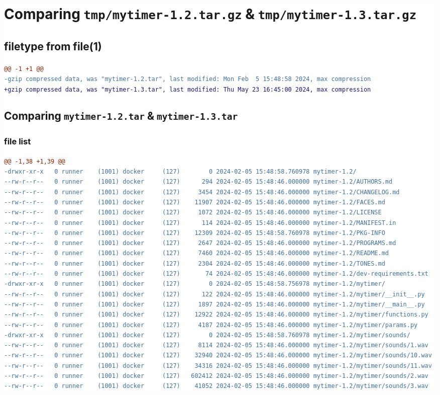 # Comparing `tmp/mytimer-1.2.tar.gz` & `tmp/mytimer-1.3.tar.gz`

## filetype from file(1)

```diff
@@ -1 +1 @@
-gzip compressed data, was "mytimer-1.2.tar", last modified: Mon Feb  5 15:48:58 2024, max compression
+gzip compressed data, was "mytimer-1.3.tar", last modified: Thu May 23 16:45:00 2024, max compression
```

## Comparing `mytimer-1.2.tar` & `mytimer-1.3.tar`

### file list

```diff
@@ -1,38 +1,39 @@
-drwxr-xr-x   0 runner    (1001) docker     (127)        0 2024-02-05 15:48:58.760978 mytimer-1.2/
--rw-r--r--   0 runner    (1001) docker     (127)      294 2024-02-05 15:48:46.000000 mytimer-1.2/AUTHORS.md
--rw-r--r--   0 runner    (1001) docker     (127)     3454 2024-02-05 15:48:46.000000 mytimer-1.2/CHANGELOG.md
--rw-r--r--   0 runner    (1001) docker     (127)    11907 2024-02-05 15:48:46.000000 mytimer-1.2/FACES.md
--rw-r--r--   0 runner    (1001) docker     (127)     1072 2024-02-05 15:48:46.000000 mytimer-1.2/LICENSE
--rw-r--r--   0 runner    (1001) docker     (127)      114 2024-02-05 15:48:46.000000 mytimer-1.2/MANIFEST.in
--rw-r--r--   0 runner    (1001) docker     (127)    12309 2024-02-05 15:48:58.760978 mytimer-1.2/PKG-INFO
--rw-r--r--   0 runner    (1001) docker     (127)     2647 2024-02-05 15:48:46.000000 mytimer-1.2/PROGRAMS.md
--rw-r--r--   0 runner    (1001) docker     (127)     7460 2024-02-05 15:48:46.000000 mytimer-1.2/README.md
--rw-r--r--   0 runner    (1001) docker     (127)     2304 2024-02-05 15:48:46.000000 mytimer-1.2/TONES.md
--rw-r--r--   0 runner    (1001) docker     (127)       74 2024-02-05 15:48:46.000000 mytimer-1.2/dev-requirements.txt
-drwxr-xr-x   0 runner    (1001) docker     (127)        0 2024-02-05 15:48:58.756978 mytimer-1.2/mytimer/
--rw-r--r--   0 runner    (1001) docker     (127)      122 2024-02-05 15:48:46.000000 mytimer-1.2/mytimer/__init__.py
--rw-r--r--   0 runner    (1001) docker     (127)     1897 2024-02-05 15:48:46.000000 mytimer-1.2/mytimer/__main__.py
--rw-r--r--   0 runner    (1001) docker     (127)    12922 2024-02-05 15:48:46.000000 mytimer-1.2/mytimer/functions.py
--rw-r--r--   0 runner    (1001) docker     (127)     4187 2024-02-05 15:48:46.000000 mytimer-1.2/mytimer/params.py
-drwxr-xr-x   0 runner    (1001) docker     (127)        0 2024-02-05 15:48:58.760978 mytimer-1.2/mytimer/sounds/
--rw-r--r--   0 runner    (1001) docker     (127)     8114 2024-02-05 15:48:46.000000 mytimer-1.2/mytimer/sounds/1.wav
--rw-r--r--   0 runner    (1001) docker     (127)    32940 2024-02-05 15:48:46.000000 mytimer-1.2/mytimer/sounds/10.wav
--rw-r--r--   0 runner    (1001) docker     (127)    34316 2024-02-05 15:48:46.000000 mytimer-1.2/mytimer/sounds/11.wav
--rw-r--r--   0 runner    (1001) docker     (127)   602412 2024-02-05 15:48:46.000000 mytimer-1.2/mytimer/sounds/2.wav
--rw-r--r--   0 runner    (1001) docker     (127)    41052 2024-02-05 15:48:46.000000 mytimer-1.2/mytimer/sounds/3.wav
```